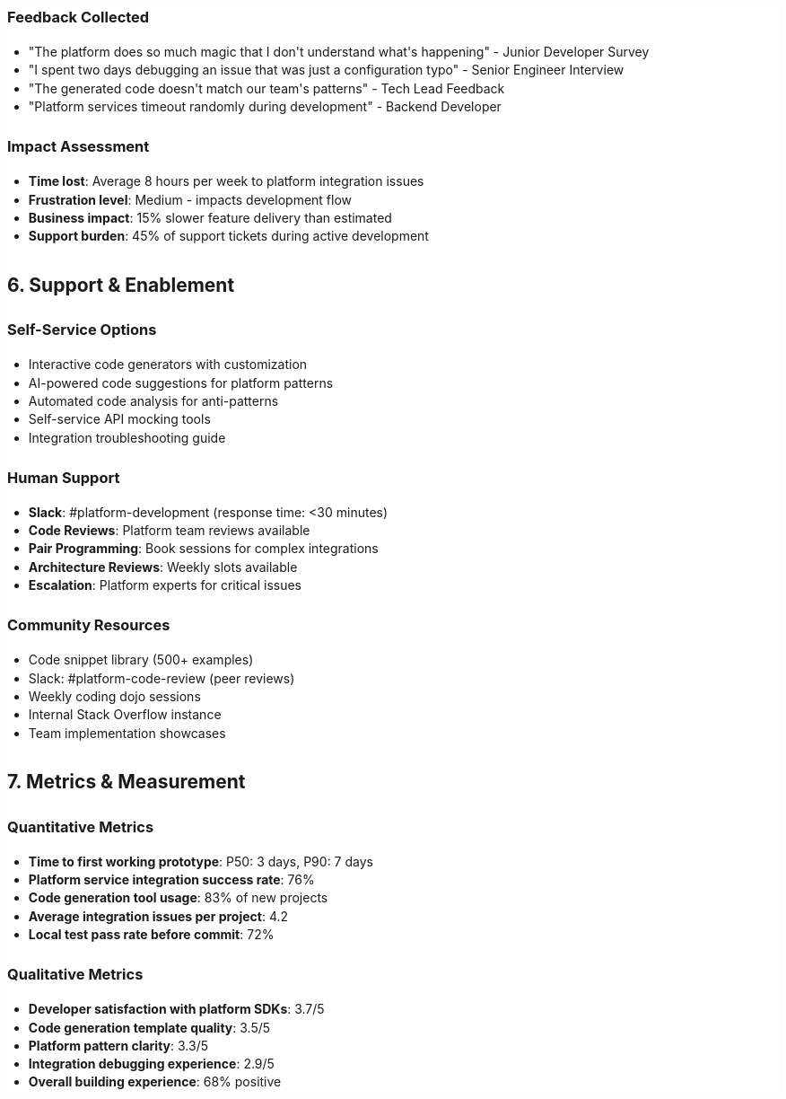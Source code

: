 ### Feedback Collected
- "The platform does so much magic that I don't understand what's happening" - Junior Developer Survey
- "I spent two days debugging an issue that was just a configuration typo" - Senior Engineer Interview
- "The generated code doesn't match our team's patterns" - Tech Lead Feedback
- "Platform services timeout randomly during development" - Backend Developer

### Impact Assessment
- **Time lost**: Average 8 hours per week to platform integration issues
- **Frustration level**: Medium - impacts development flow
- **Business impact**: 15% slower feature delivery than estimated
- **Support burden**: 45% of support tickets during active development

## 6. Support & Enablement

### Self-Service Options
- Interactive code generators with customization
- AI-powered code suggestions for platform patterns
- Automated code analysis for anti-patterns
- Self-service API mocking tools
- Integration troubleshooting guide

### Human Support
- **Slack**: #platform-development (response time: <30 minutes)
- **Code Reviews**: Platform team reviews available
- **Pair Programming**: Book sessions for complex integrations
- **Architecture Reviews**: Weekly slots available
- **Escalation**: Platform experts for critical issues

### Community Resources
- Code snippet library (500+ examples)
- Slack: #platform-code-review (peer reviews)
- Weekly coding dojo sessions
- Internal Stack Overflow instance
- Team implementation showcases

## 7. Metrics & Measurement

### Quantitative Metrics
- **Time to first working prototype**: P50: 3 days, P90: 7 days
- **Platform service integration success rate**: 76%
- **Code generation tool usage**: 83% of new projects
- **Average integration issues per project**: 4.2
- **Local test pass rate before commit**: 72%

### Qualitative Metrics
- **Developer satisfaction with platform SDKs**: 3.7/5
- **Code generation template quality**: 3.5/5
- **Platform pattern clarity**: 3.3/5
- **Integration debugging experience**: 2.9/5
- **Overall building experience**: 68% positive
